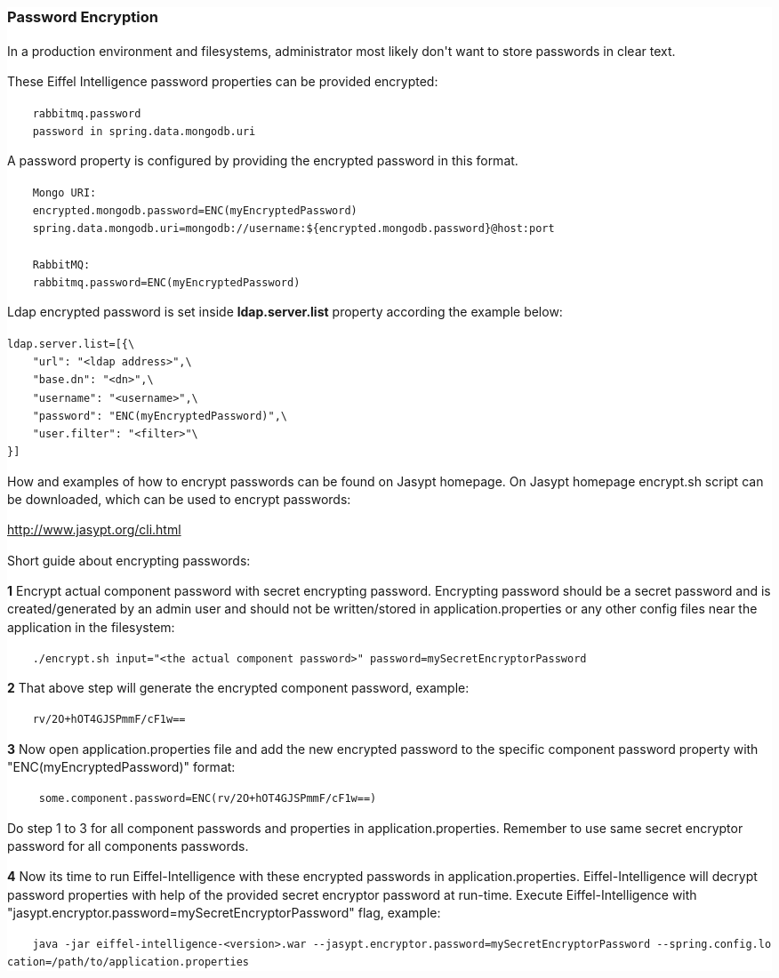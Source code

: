 ### Password Encryption

In a production environment and filesystems, administrator most likely don't want to store passwords in clear text.

These Eiffel Intelligence password properties can be provided encrypted:

        rabbitmq.password
        password in spring.data.mongodb.uri

A password property is configured by providing the encrypted password in this format.

        Mongo URI:
        encrypted.mongodb.password=ENC(myEncryptedPassword)
        spring.data.mongodb.uri=mongodb://username:${encrypted.mongodb.password}@host:port

        RabbitMQ:
        rabbitmq.password=ENC(myEncryptedPassword)

Ldap encrypted password is set inside **ldap.server.list** property according the example below:

    ldap.server.list=[{\
        "url": "<ldap address>",\
        "base.dn": "<dn>",\
        "username": "<username>",\
        "password": "ENC(myEncryptedPassword)",\
        "user.filter": "<filter>"\
    }]

How and examples of how to encrypt passwords can be found on Jasypt homepage.
On Jasypt homepage encrypt.sh script can be downloaded, which can be used to encrypt passwords:

http://www.jasypt.org/cli.html

Short guide about encrypting passwords:

**1** Encrypt actual component password with secret encrypting password.
Encrypting password should be a secret password and is created/generated by an
admin user and should not be written/stored in application.properties or any
other config files near the application in the filesystem:

        ./encrypt.sh input="<the actual component password>" password=mySecretEncryptorPassword

**2** That above step will generate the encrypted component password, example:

        rv/2O+hOT4GJSPmmF/cF1w==

**3** Now open application.properties file and add the new encrypted password
to the specific component password property with "ENC(myEncryptedPassword)" format:

         some.component.password=ENC(rv/2O+hOT4GJSPmmF/cF1w==)

Do step 1 to 3 for all component passwords and properties in application.properties.
Remember to use same secret encryptor password for all components passwords.

**4** Now its time to run Eiffel-Intelligence with these encrypted passwords in application.properties.
Eiffel-Intelligence will decrypt password properties with help of the provided secret encryptor password at run-time.
Execute Eiffel-Intelligence with "jasypt.encryptor.password=mySecretEncryptorPassword" flag, example:

        java -jar eiffel-intelligence-<version>.war --jasypt.encryptor.password=mySecretEncryptorPassword --spring.config.location=/path/to/application.properties

